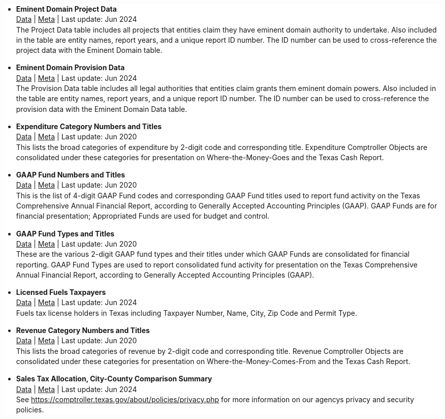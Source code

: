 - **Eminent Domain Project Data**  
  [Data](https://data.texas.gov/resource/x7n3-dc7h.json) | [Meta](https://data.texas.gov/api/views/x7n3-dc7h) | Last update: Jun 2024  
  The Project Data table includes all projects that entities claim they have eminent domain authority to undertake. Also included in the table are entity names, report years, and a unique report ID number. The ID number can be used to cross-reference the project data with the Eminent Domain table.

- **Eminent Domain Provision Data**  
  [Data](https://data.texas.gov/resource/pmc3-6ynv.json) | [Meta](https://data.texas.gov/api/views/pmc3-6ynv) | Last update: Jun 2024  
  The Provision Data table includes all legal authorities that entities claim grants them eminent domain powers. Also included in the table are entity names, report years, and a unique report ID number. The ID number can be used to cross-reference the provision data with the Eminent Domain Data table.

- **Expenditure Category Numbers and Titles**  
  [Data](https://data.texas.gov/resource/d57d-zxw6.json) | [Meta](https://data.texas.gov/api/views/d57d-zxw6) | Last update: Jun 2020  
  This lists the broad categories of expenditure by 2-digit code and corresponding title. Expenditure Comptroller Objects are consolidated under these categories for presentation on Where-the-Money-Goes and the Texas Cash Report.

- **GAAP Fund Numbers and Titles**  
  [Data](https://data.texas.gov/resource/529n-3tdy.json) | [Meta](https://data.texas.gov/api/views/529n-3tdy) | Last update: Jun 2020  
  This is the list of 4-digit GAAP Fund codes and corresponding GAAP Fund titles used to report fund activity on the Texas Comprehensive Annual Financial Report, according to Generally Accepted Accounting Principles (GAAP). GAAP Funds are for financial presentation; Appropriated Funds are used for budget and control.

- **GAAP Fund Types and Titles**  
  [Data](https://data.texas.gov/resource/ehj5-gw2z.json) | [Meta](https://data.texas.gov/api/views/ehj5-gw2z) | Last update: Jun 2020  
  These are the various 2-digit GAAP fund types and their titles under which GAAP Funds are consolidated for financial reporting. GAAP Fund Types are used to report consolidated fund activity for presentation on the Texas Comprehensive Annual Financial Report, according to Generally Accepted Accounting Principles (GAAP).

- **Licensed Fuels Taxpayers**  
  [Data](https://data.texas.gov/resource/3fc3-wv7y.json) | [Meta](https://data.texas.gov/api/views/3fc3-wv7y) | Last update: Jun 2024  
  Fuels tax license holders in Texas including Taxpayer Number, Name, City, Zip Code and Permit Type.

- **Revenue Category Numbers and Titles**  
  [Data](https://data.texas.gov/resource/xfck-ysny.json) | [Meta](https://data.texas.gov/api/views/xfck-ysny) | Last update: Jun 2020  
  This lists the broad categories of revenue by 2-digit code and corresponding title. Revenue Comptroller Objects are consolidated under these categories for presentation on Where-the-Money-Comes-From and the Texas Cash Report.

- **Sales Tax Allocation, City-County Comparison Summary**  
  [Data](https://data.texas.gov/resource/53pa-m7sm.json) | [Meta](https://data.texas.gov/api/views/53pa-m7sm) | Last update: Jun 2024  
  See https://comptroller.texas.gov/about/policies/privacy.php for more information on our agencys privacy and security policies.
